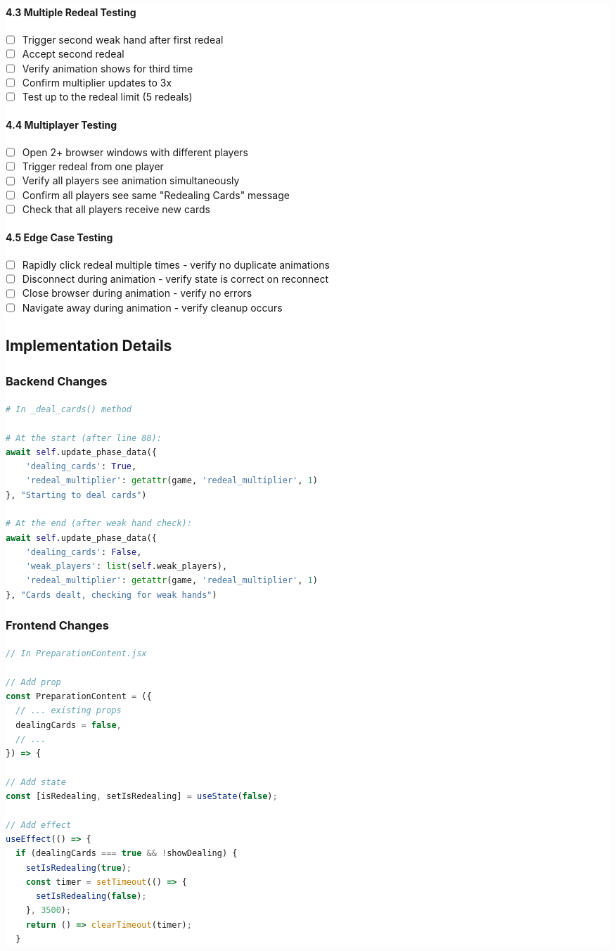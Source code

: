 #### 4.3 Multiple Redeal Testing
- [ ] Trigger second weak hand after first redeal
- [ ] Accept second redeal
- [ ] Verify animation shows for third time
- [ ] Confirm multiplier updates to 3x
- [ ] Test up to the redeal limit (5 redeals)

#### 4.4 Multiplayer Testing
- [ ] Open 2+ browser windows with different players
- [ ] Trigger redeal from one player
- [ ] Verify all players see animation simultaneously
- [ ] Confirm all players see same "Redealing Cards" message
- [ ] Check that all players receive new cards

#### 4.5 Edge Case Testing
- [ ] Rapidly click redeal multiple times - verify no duplicate animations
- [ ] Disconnect during animation - verify state is correct on reconnect
- [ ] Close browser during animation - verify no errors
- [ ] Navigate away during animation - verify cleanup occurs

## Implementation Details

### Backend Changes
```python
# In _deal_cards() method

# At the start (after line 88):
await self.update_phase_data({
    'dealing_cards': True,
    'redeal_multiplier': getattr(game, 'redeal_multiplier', 1)
}, "Starting to deal cards")

# At the end (after weak hand check):
await self.update_phase_data({
    'dealing_cards': False,
    'weak_players': list(self.weak_players),
    'redeal_multiplier': getattr(game, 'redeal_multiplier', 1)
}, "Cards dealt, checking for weak hands")
```

### Frontend Changes
```jsx
// In PreparationContent.jsx

// Add prop
const PreparationContent = ({
  // ... existing props
  dealingCards = false,
  // ...
}) => {

// Add state
const [isRedealing, setIsRedealing] = useState(false);

// Add effect
useEffect(() => {
  if (dealingCards === true && !showDealing) {
    setIsRedealing(true);
    const timer = setTimeout(() => {
      setIsRedealing(false);
    }, 3500);
    return () => clearTimeout(timer);
  }
```
